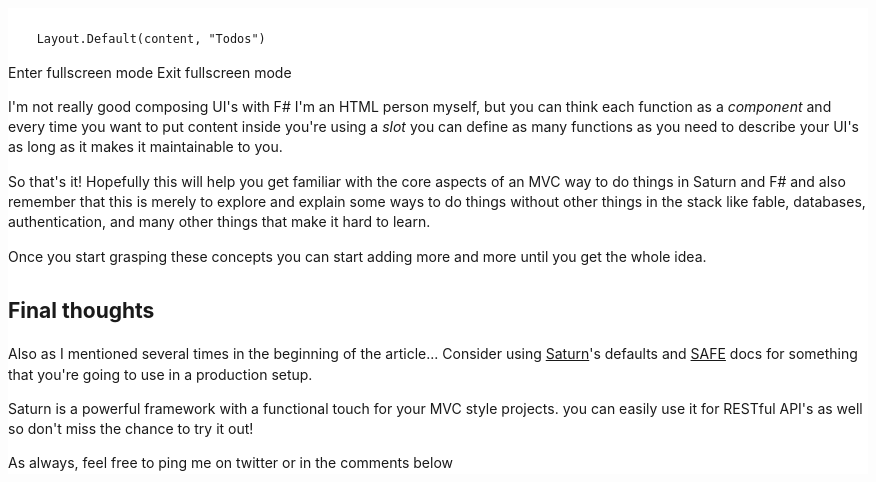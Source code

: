 ```

    Layout.Default(content, "Todos")
```

Enter fullscreen mode Exit fullscreen mode

I'm not really good composing UI's with F# I'm an HTML person myself, but you can think each function as a _component_ and every time you want to put content inside you're using a _slot_ you can define as many functions as you need to describe your UI's as long as it makes it maintainable to you.

So that's it! Hopefully this will help you get familiar with the core aspects of an MVC way to do things in Saturn and F# and also remember that this is merely to explore and explain some ways to do things without other things in the stack like fable, databases, authentication, and many other things that make it hard to learn.

Once you start grasping these concepts you can start adding more and more until you get the whole idea.

## [](https://dev.to/tunaxor/doing-some-io-in-f-4agg#final-thoughts)Final thoughts

Also as I mentioned several times in the beginning of the article... Consider using [Saturn](https://saturnframework.org/)'s defaults and [SAFE](https://safe-stack.github.io/docs/quickstart/#create-your-first-safe-app) docs for something that you're going to use in a production setup.

Saturn is a powerful framework with a functional touch for your MVC style projects. you can easily use it for RESTful API's as well so don't miss the chance to try it out!

As always, feel free to ping me on twitter or in the comments below